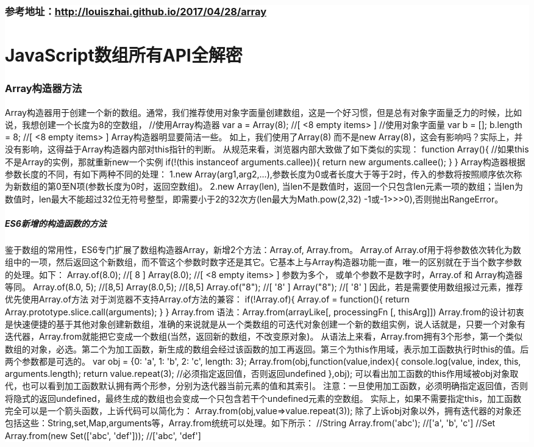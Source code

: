### 参考地址：http://louiszhai.github.io/2017/04/28/array
# JavaScript数组所有API全解密
### Array构造器方法
  Array构造器用于创建一个新的数组。通常，我们推荐使用对象字面量创建数组，这是一个好习惯，但是总有对象字面量乏力的时候，比如说，我想创建一个长度为8的空数组，
    //使用Array构造器
    var a = Array(8); //[ <8 empty items> ]
    //使用对象字面量
    var b = [];
    b.length = 8; //[ <8 empty items> ]
  Array构造器明显要简洁一些。
  如上，我们使用了Array(8) 而不是new Array(8)，这会有影响吗？实际上，并没有影响，这得益于Array构造器内部对this指针的判断。
  从规范来看，浏览器内部大致做了如下类似的实现：
    function Array(){
      //如果this不是Array的实例，那就重新new一个实例
      if(!(this instanceof arguments.callee)){
        return new arguments.callee();
      }
    }
  Array构造器根据参数长度的不同，有如下两种不同的处理：
    1.new Array(arg1,arg2,...),参数长度为0或者长度大于等于2时，传入的参数将按照顺序依次称为新数组的第0至N项(参数长度为0时，返回空数组)。
    2.new Array(len), 当len不是数值时，返回一个只包含len元素一项的数组；当len为数值时，len最大不能超过32位无符号整型，即需要小于2的32次方(len最大为Math.pow(2,32) -1或-1>>>0),否则抛出RangeError。
##### ES6新增的构造函数的方法
  鉴于数组的常用性，ES6专门扩展了数组构造器Array，新增2个方法：Array.of, Array.from。
    Array.of
      Array.of用于将参数依次转化为数组中的一项，然后返回这个新数组，而不管这个参数时数字还是其它。它基本上与Array构造器功能一直，唯一的区别就在于当个数字参数的处理。如下：
        Array.of(8.0); //[ 8 ]
        Array(8.0); //[ <8 empty items> ]
      参数为多个， 或单个参数不是数字时，Array.of 和 Array构造器等同。
        Array.of(8.0, 5); //[8,5]
        Array(8.0,5); //[8,5]
        Array.of("8"); //[ '8' ]
        Array("8"); //[ '8' ]
      因此，若是需要使用数组报过元素，推荐优先使用Array.of方法
      对于浏览器不支持Array.of方法的兼容：
        if(!Array.of){
          Array.of = function(){
            return Array.prototype.slice.call(arguments);
          }
        }
    Array.from
      语法：Array.from(arrayLike[, processingFn [, thisArg]])
      Array.from的设计初衷是快速便捷的基于其他对象创建新数组，准确的来说就是从一个类数组的可迭代对象创建一个新的数组实例，说人话就是，只要一个对象有迭代器，Array.from就能把它变成一个数组(当然，返回新的数组，不改变原对象)。
      从语法上来看，Array.from拥有3个形参，第一个类似数组的对象，必选。第二个为加工函数，新生成的数组会经过该函数的加工再返回。第三个为this作用域，表示加工函数执行时this的值。后两个参数都是可选的。
        var obj = {0: 'a', 1: 'b', 2: 'c', length: 3};
        Array.from(obj,function(value,index){
          console.log(value, index, this, arguments.length);
          return value.repeat(3); //必须指定返回值，否则返回undefined
        },obj);
      可以看出加工函数的this作用域被obj对象取代，也可以看到加工函数默认拥有两个形参，分别为迭代器当前元素的值和其索引。
      注意：一旦使用加工函数，必须明确指定返回值，否则将隐式的返回undefined，最终生成的数组也会变成一个只包含若干个undefined元素的空数组。
      实际上，如果不需要指定this，加工函数完全可以是一个箭头函数，上诉代码可以简化为：
        Array.from(obj,value=>value.repeat(3));
      除了上诉obj对象以外，拥有迭代器的对象还包括这些：String,set,Map,arguments等，Array.from统统可以处理。如下所示：
        //String
        Array.from('abc'); //['a', 'b', 'c']
        //Set
        Array.from(new Set(['abc', 'def'])); //['abc', 'def']